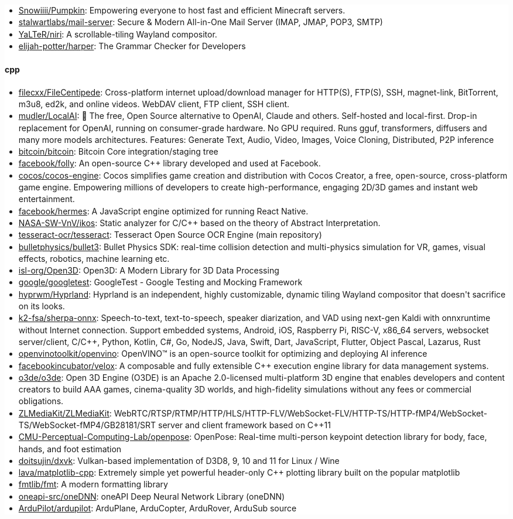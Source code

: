 * [Snowiiii/Pumpkin](https://github.com/Snowiiii/Pumpkin): Empowering everyone to host fast and efficient Minecraft servers.
* [stalwartlabs/mail-server](https://github.com/stalwartlabs/mail-server): Secure & Modern All-in-One Mail Server (IMAP, JMAP, POP3, SMTP)
* [YaLTeR/niri](https://github.com/YaLTeR/niri): A scrollable-tiling Wayland compositor.
* [elijah-potter/harper](https://github.com/elijah-potter/harper): The Grammar Checker for Developers

#### cpp
* [filecxx/FileCentipede](https://github.com/filecxx/FileCentipede): Cross-platform internet upload/download manager for HTTP(S), FTP(S), SSH, magnet-link, BitTorrent, m3u8, ed2k, and online videos. WebDAV client, FTP client, SSH client.
* [mudler/LocalAI](https://github.com/mudler/LocalAI): 🤖 The free, Open Source alternative to OpenAI, Claude and others. Self-hosted and local-first. Drop-in replacement for OpenAI, running on consumer-grade hardware. No GPU required. Runs gguf, transformers, diffusers and many more models architectures. Features: Generate Text, Audio, Video, Images, Voice Cloning, Distributed, P2P inference
* [bitcoin/bitcoin](https://github.com/bitcoin/bitcoin): Bitcoin Core integration/staging tree
* [facebook/folly](https://github.com/facebook/folly): An open-source C++ library developed and used at Facebook.
* [cocos/cocos-engine](https://github.com/cocos/cocos-engine): Cocos simplifies game creation and distribution with Cocos Creator, a free, open-source, cross-platform game engine. Empowering millions of developers to create high-performance, engaging 2D/3D games and instant web entertainment.
* [facebook/hermes](https://github.com/facebook/hermes): A JavaScript engine optimized for running React Native.
* [NASA-SW-VnV/ikos](https://github.com/NASA-SW-VnV/ikos): Static analyzer for C/C++ based on the theory of Abstract Interpretation.
* [tesseract-ocr/tesseract](https://github.com/tesseract-ocr/tesseract): Tesseract Open Source OCR Engine (main repository)
* [bulletphysics/bullet3](https://github.com/bulletphysics/bullet3): Bullet Physics SDK: real-time collision detection and multi-physics simulation for VR, games, visual effects, robotics, machine learning etc.
* [isl-org/Open3D](https://github.com/isl-org/Open3D): Open3D: A Modern Library for 3D Data Processing
* [google/googletest](https://github.com/google/googletest): GoogleTest - Google Testing and Mocking Framework
* [hyprwm/Hyprland](https://github.com/hyprwm/Hyprland): Hyprland is an independent, highly customizable, dynamic tiling Wayland compositor that doesn't sacrifice on its looks.
* [k2-fsa/sherpa-onnx](https://github.com/k2-fsa/sherpa-onnx): Speech-to-text, text-to-speech, speaker diarization, and VAD using next-gen Kaldi with onnxruntime without Internet connection. Support embedded systems, Android, iOS, Raspberry Pi, RISC-V, x86_64 servers, websocket server/client, C/C++, Python, Kotlin, C#, Go, NodeJS, Java, Swift, Dart, JavaScript, Flutter, Object Pascal, Lazarus, Rust
* [openvinotoolkit/openvino](https://github.com/openvinotoolkit/openvino): OpenVINO™ is an open-source toolkit for optimizing and deploying AI inference
* [facebookincubator/velox](https://github.com/facebookincubator/velox): A composable and fully extensible C++ execution engine library for data management systems.
* [o3de/o3de](https://github.com/o3de/o3de): Open 3D Engine (O3DE) is an Apache 2.0-licensed multi-platform 3D engine that enables developers and content creators to build AAA games, cinema-quality 3D worlds, and high-fidelity simulations without any fees or commercial obligations.
* [ZLMediaKit/ZLMediaKit](https://github.com/ZLMediaKit/ZLMediaKit): WebRTC/RTSP/RTMP/HTTP/HLS/HTTP-FLV/WebSocket-FLV/HTTP-TS/HTTP-fMP4/WebSocket-TS/WebSocket-fMP4/GB28181/SRT server and client framework based on C++11
* [CMU-Perceptual-Computing-Lab/openpose](https://github.com/CMU-Perceptual-Computing-Lab/openpose): OpenPose: Real-time multi-person keypoint detection library for body, face, hands, and foot estimation
* [doitsujin/dxvk](https://github.com/doitsujin/dxvk): Vulkan-based implementation of D3D8, 9, 10 and 11 for Linux / Wine
* [lava/matplotlib-cpp](https://github.com/lava/matplotlib-cpp): Extremely simple yet powerful header-only C++ plotting library built on the popular matplotlib
* [fmtlib/fmt](https://github.com/fmtlib/fmt): A modern formatting library
* [oneapi-src/oneDNN](https://github.com/oneapi-src/oneDNN): oneAPI Deep Neural Network Library (oneDNN)
* [ArduPilot/ardupilot](https://github.com/ArduPilot/ardupilot): ArduPlane, ArduCopter, ArduRover, ArduSub source